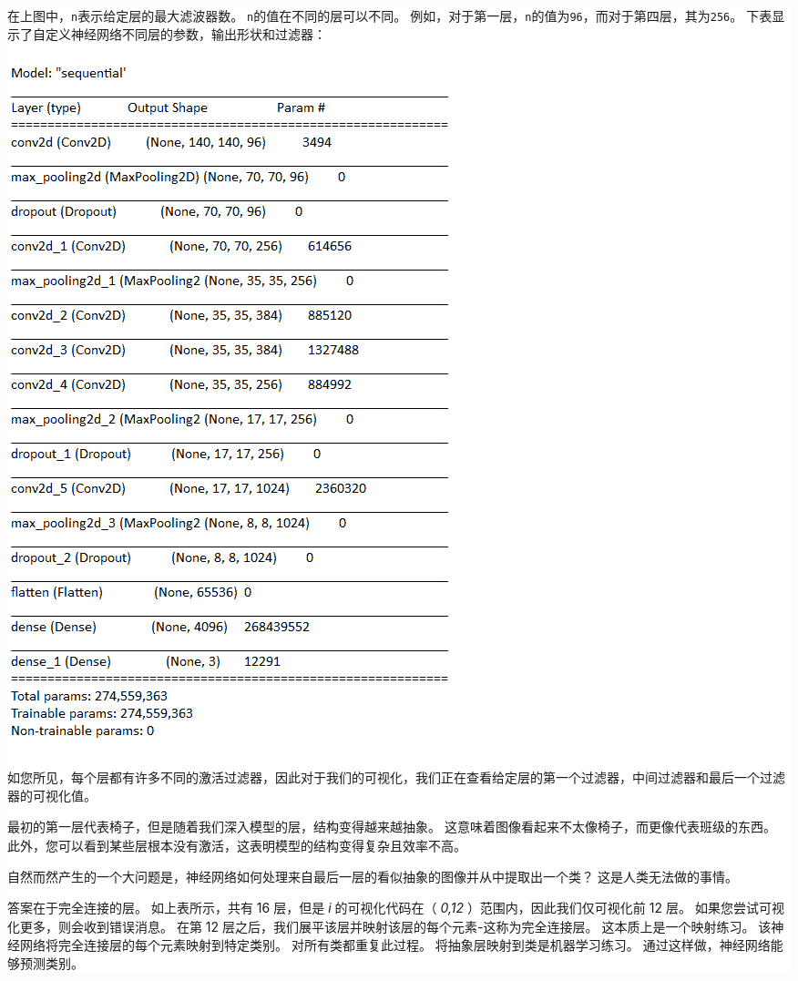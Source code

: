 在上图中，`n`表示给定层的最大滤波器数。 `n`的值在不同的层可以不同。 例如，对于第一层，`n`的值为`96`，而对于第四层，其为`256`。 下表显示了自定义神经网络不同层的参数，输出形状和过滤器：

![](img/2929ea2e-6bae-4eb5-bd66-0f1e89dbf29a.png)

如您所见，每个层都有许多不同的激活过滤器，因此对于我们的可视化，我们正在查看给定层的第一个过滤器，中间过滤器和最后一个过滤器的可视化值。

最初的第一层代表椅子，但是随着我们深入模型的层，结构变得越来越抽象。 这意味着图像看起来不太像椅子，而更像代表班级的东西。 此外，您可以看到某些层根本没有激活，这表明模型的结构变得复杂且效率不高。

自然而然产生的一个大问题是，神经网络如何处理来自最后一层的看似抽象的图像并从中提取出一个类？ 这是人类无法做的事情。

答案在于完全连接的层。 如上表所示，共有 16 层，但是 *i* 的可视化代码在（ *0,12* ）范围内，因此我们仅可视化前 12 层。 如果您尝试可视化更多，则会收到错误消息。 在第 12 层之后，我们展平该层并映射该层的每个元素-这称为完全连接层。 这本质上是一个映射练习。 该神经网络将完全连接层的每个元素映射到特定类别。 对所有类都重复此过程。 将抽象层映射到类是机器学习练习。 通过这样做，神经网络能够预测类别。
